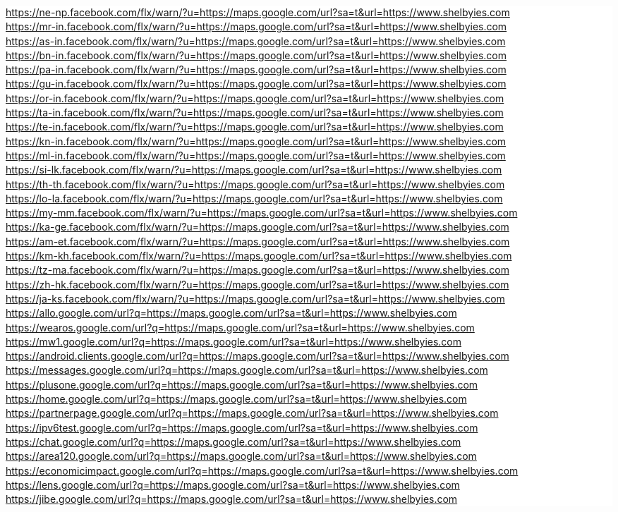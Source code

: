 https://ne-np.facebook.com/flx/warn/?u=https://maps.google.com/url?sa=t&url=https://www.shelbyies.com <br/>
https://mr-in.facebook.com/flx/warn/?u=https://maps.google.com/url?sa=t&url=https://www.shelbyies.com <br/>
https://as-in.facebook.com/flx/warn/?u=https://maps.google.com/url?sa=t&url=https://www.shelbyies.com <br/>
https://bn-in.facebook.com/flx/warn/?u=https://maps.google.com/url?sa=t&url=https://www.shelbyies.com <br/>
https://pa-in.facebook.com/flx/warn/?u=https://maps.google.com/url?sa=t&url=https://www.shelbyies.com <br/>
https://gu-in.facebook.com/flx/warn/?u=https://maps.google.com/url?sa=t&url=https://www.shelbyies.com <br/>
https://or-in.facebook.com/flx/warn/?u=https://maps.google.com/url?sa=t&url=https://www.shelbyies.com <br/>
https://ta-in.facebook.com/flx/warn/?u=https://maps.google.com/url?sa=t&url=https://www.shelbyies.com <br/>
https://te-in.facebook.com/flx/warn/?u=https://maps.google.com/url?sa=t&url=https://www.shelbyies.com <br/>
https://kn-in.facebook.com/flx/warn/?u=https://maps.google.com/url?sa=t&url=https://www.shelbyies.com <br/>
https://ml-in.facebook.com/flx/warn/?u=https://maps.google.com/url?sa=t&url=https://www.shelbyies.com <br/>
https://si-lk.facebook.com/flx/warn/?u=https://maps.google.com/url?sa=t&url=https://www.shelbyies.com <br/>
https://th-th.facebook.com/flx/warn/?u=https://maps.google.com/url?sa=t&url=https://www.shelbyies.com <br/>
https://lo-la.facebook.com/flx/warn/?u=https://maps.google.com/url?sa=t&url=https://www.shelbyies.com <br/>
https://my-mm.facebook.com/flx/warn/?u=https://maps.google.com/url?sa=t&url=https://www.shelbyies.com <br/>
https://ka-ge.facebook.com/flx/warn/?u=https://maps.google.com/url?sa=t&url=https://www.shelbyies.com <br/>
https://am-et.facebook.com/flx/warn/?u=https://maps.google.com/url?sa=t&url=https://www.shelbyies.com <br/>
https://km-kh.facebook.com/flx/warn/?u=https://maps.google.com/url?sa=t&url=https://www.shelbyies.com <br/>
https://tz-ma.facebook.com/flx/warn/?u=https://maps.google.com/url?sa=t&url=https://www.shelbyies.com <br/>
https://zh-hk.facebook.com/flx/warn/?u=https://maps.google.com/url?sa=t&url=https://www.shelbyies.com <br/>
https://ja-ks.facebook.com/flx/warn/?u=https://maps.google.com/url?sa=t&url=https://www.shelbyies.com <br/>
https://allo.google.com/url?q=https://maps.google.com/url?sa=t&url=https://www.shelbyies.com <br/>
https://wearos.google.com/url?q=https://maps.google.com/url?sa=t&url=https://www.shelbyies.com <br/>
https://mw1.google.com/url?q=https://maps.google.com/url?sa=t&url=https://www.shelbyies.com <br/>
https://android.clients.google.com/url?q=https://maps.google.com/url?sa=t&url=https://www.shelbyies.com <br/>
https://messages.google.com/url?q=https://maps.google.com/url?sa=t&url=https://www.shelbyies.com <br/>
https://plusone.google.com/url?q=https://maps.google.com/url?sa=t&url=https://www.shelbyies.com <br/>
https://home.google.com/url?q=https://maps.google.com/url?sa=t&url=https://www.shelbyies.com <br/>
https://partnerpage.google.com/url?q=https://maps.google.com/url?sa=t&url=https://www.shelbyies.com <br/>
https://ipv6test.google.com/url?q=https://maps.google.com/url?sa=t&url=https://www.shelbyies.com <br/>
https://chat.google.com/url?q=https://maps.google.com/url?sa=t&url=https://www.shelbyies.com <br/>
https://area120.google.com/url?q=https://maps.google.com/url?sa=t&url=https://www.shelbyies.com <br/>
https://economicimpact.google.com/url?q=https://maps.google.com/url?sa=t&url=https://www.shelbyies.com <br/>
https://lens.google.com/url?q=https://maps.google.com/url?sa=t&url=https://www.shelbyies.com <br/>
https://jibe.google.com/url?q=https://maps.google.com/url?sa=t&url=https://www.shelbyies.com <br/>